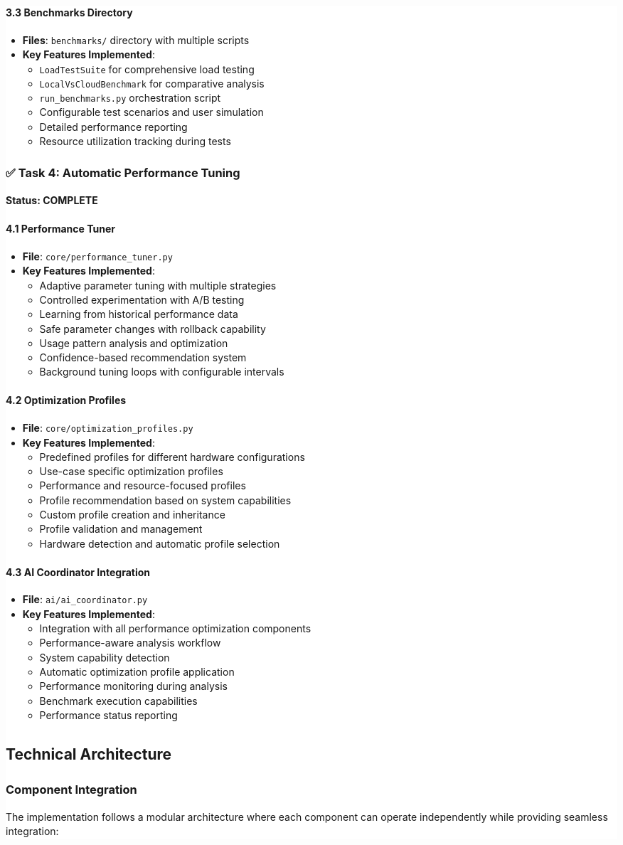#### 3.3 Benchmarks Directory
- **Files**: `benchmarks/` directory with multiple scripts
- **Key Features Implemented**:
  - `LoadTestSuite` for comprehensive load testing
  - `LocalVsCloudBenchmark` for comparative analysis
  - `run_benchmarks.py` orchestration script
  - Configurable test scenarios and user simulation
  - Detailed performance reporting
  - Resource utilization tracking during tests

### ✅ Task 4: Automatic Performance Tuning
**Status: COMPLETE**

#### 4.1 Performance Tuner
- **File**: `core/performance_tuner.py`
- **Key Features Implemented**:
  - Adaptive parameter tuning with multiple strategies
  - Controlled experimentation with A/B testing
  - Learning from historical performance data
  - Safe parameter changes with rollback capability
  - Usage pattern analysis and optimization
  - Confidence-based recommendation system
  - Background tuning loops with configurable intervals

#### 4.2 Optimization Profiles
- **File**: `core/optimization_profiles.py`
- **Key Features Implemented**:
  - Predefined profiles for different hardware configurations
  - Use-case specific optimization profiles
  - Performance and resource-focused profiles
  - Profile recommendation based on system capabilities
  - Custom profile creation and inheritance
  - Profile validation and management
  - Hardware detection and automatic profile selection

#### 4.3 AI Coordinator Integration
- **File**: `ai/ai_coordinator.py`
- **Key Features Implemented**:
  - Integration with all performance optimization components
  - Performance-aware analysis workflow
  - System capability detection
  - Automatic optimization profile application
  - Performance monitoring during analysis
  - Benchmark execution capabilities
  - Performance status reporting

## Technical Architecture

### Component Integration
The implementation follows a modular architecture where each component can operate independently while providing seamless integration:
